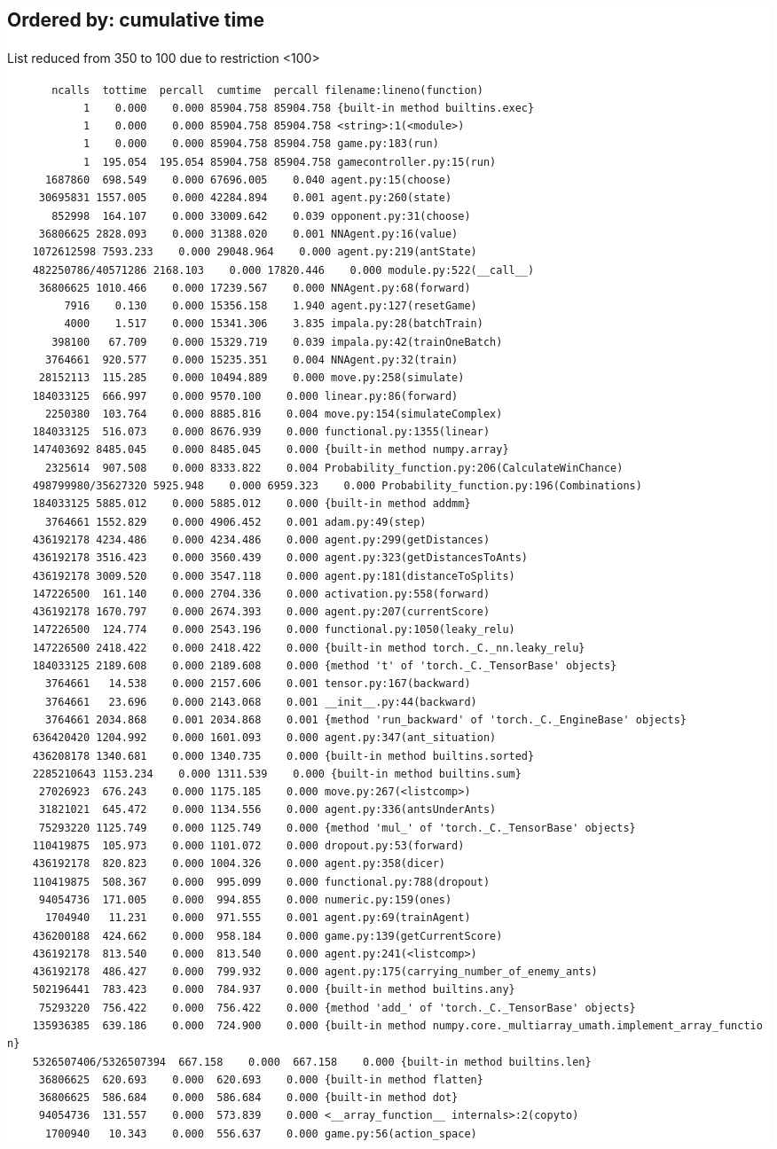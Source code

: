 ##    Ordered by: cumulative time
   List reduced from 350 to 100 due to restriction <100>

           ncalls  tottime  percall  cumtime  percall filename:lineno(function)
                1    0.000    0.000 85904.758 85904.758 {built-in method builtins.exec}
                1    0.000    0.000 85904.758 85904.758 <string>:1(<module>)
                1    0.000    0.000 85904.758 85904.758 game.py:183(run)
                1  195.054  195.054 85904.758 85904.758 gamecontroller.py:15(run)
          1687860  698.549    0.000 67696.005    0.040 agent.py:15(choose)
         30695831 1557.005    0.000 42284.894    0.001 agent.py:260(state)
           852998  164.107    0.000 33009.642    0.039 opponent.py:31(choose)
         36806625 2828.093    0.000 31388.020    0.001 NNAgent.py:16(value)
        1072612598 7593.233    0.000 29048.964    0.000 agent.py:219(antState)
        482250786/40571286 2168.103    0.000 17820.446    0.000 module.py:522(__call__)
         36806625 1010.466    0.000 17239.567    0.000 NNAgent.py:68(forward)
             7916    0.130    0.000 15356.158    1.940 agent.py:127(resetGame)
             4000    1.517    0.000 15341.306    3.835 impala.py:28(batchTrain)
           398100   67.709    0.000 15329.719    0.039 impala.py:42(trainOneBatch)
          3764661  920.577    0.000 15235.351    0.004 NNAgent.py:32(train)
         28152113  115.285    0.000 10494.889    0.000 move.py:258(simulate)
        184033125  666.997    0.000 9570.100    0.000 linear.py:86(forward)
          2250380  103.764    0.000 8885.816    0.004 move.py:154(simulateComplex)
        184033125  516.073    0.000 8676.939    0.000 functional.py:1355(linear)
        147403692 8485.045    0.000 8485.045    0.000 {built-in method numpy.array}
          2325614  907.508    0.000 8333.822    0.004 Probability_function.py:206(CalculateWinChance)
        498799980/35627320 5925.948    0.000 6959.323    0.000 Probability_function.py:196(Combinations)
        184033125 5885.012    0.000 5885.012    0.000 {built-in method addmm}
          3764661 1552.829    0.000 4906.452    0.001 adam.py:49(step)
        436192178 4234.486    0.000 4234.486    0.000 agent.py:299(getDistances)
        436192178 3516.423    0.000 3560.439    0.000 agent.py:323(getDistancesToAnts)
        436192178 3009.520    0.000 3547.118    0.000 agent.py:181(distanceToSplits)
        147226500  161.140    0.000 2704.336    0.000 activation.py:558(forward)
        436192178 1670.797    0.000 2674.393    0.000 agent.py:207(currentScore)
        147226500  124.774    0.000 2543.196    0.000 functional.py:1050(leaky_relu)
        147226500 2418.422    0.000 2418.422    0.000 {built-in method torch._C._nn.leaky_relu}
        184033125 2189.608    0.000 2189.608    0.000 {method 't' of 'torch._C._TensorBase' objects}
          3764661   14.538    0.000 2157.606    0.001 tensor.py:167(backward)
          3764661   23.696    0.000 2143.068    0.001 __init__.py:44(backward)
          3764661 2034.868    0.001 2034.868    0.001 {method 'run_backward' of 'torch._C._EngineBase' objects}
        636420420 1204.992    0.000 1601.093    0.000 agent.py:347(ant_situation)
        436208178 1340.681    0.000 1340.735    0.000 {built-in method builtins.sorted}
        2285210643 1153.234    0.000 1311.539    0.000 {built-in method builtins.sum}
         27026923  676.243    0.000 1175.185    0.000 move.py:267(<listcomp>)
         31821021  645.472    0.000 1134.556    0.000 agent.py:336(antsUnderAnts)
         75293220 1125.749    0.000 1125.749    0.000 {method 'mul_' of 'torch._C._TensorBase' objects}
        110419875  105.973    0.000 1101.072    0.000 dropout.py:53(forward)
        436192178  820.823    0.000 1004.326    0.000 agent.py:358(dicer)
        110419875  508.367    0.000  995.099    0.000 functional.py:788(dropout)
         94054736  171.005    0.000  994.855    0.000 numeric.py:159(ones)
          1704940   11.231    0.000  971.555    0.001 agent.py:69(trainAgent)
        436200188  424.662    0.000  958.184    0.000 game.py:139(getCurrentScore)
        436192178  813.540    0.000  813.540    0.000 agent.py:241(<listcomp>)
        436192178  486.427    0.000  799.932    0.000 agent.py:175(carrying_number_of_enemy_ants)
        502196441  783.423    0.000  784.937    0.000 {built-in method builtins.any}
         75293220  756.422    0.000  756.422    0.000 {method 'add_' of 'torch._C._TensorBase' objects}
        135936385  639.186    0.000  724.900    0.000 {built-in method numpy.core._multiarray_umath.implement_array_function}
        5326507406/5326507394  667.158    0.000  667.158    0.000 {built-in method builtins.len}
         36806625  620.693    0.000  620.693    0.000 {built-in method flatten}
         36806625  586.684    0.000  586.684    0.000 {built-in method dot}
         94054736  131.557    0.000  573.839    0.000 <__array_function__ internals>:2(copyto)
          1700940   10.343    0.000  556.637    0.000 game.py:56(action_space)
